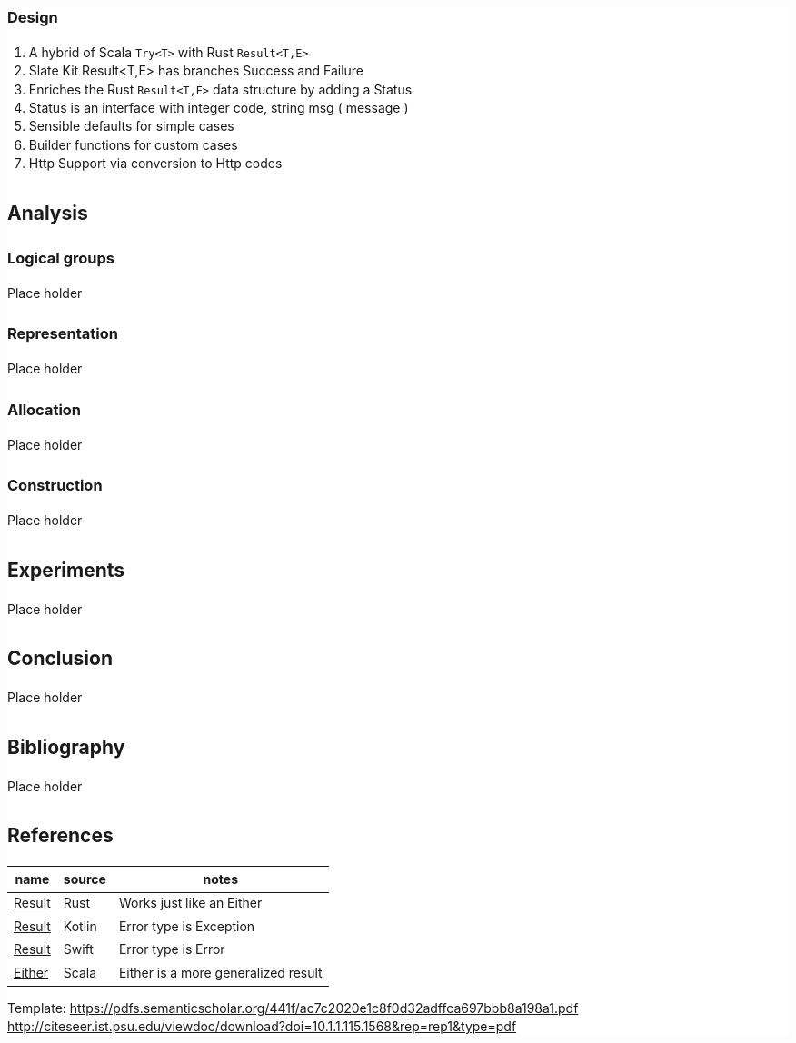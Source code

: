 ### Design 
1. A hybrid of Scala `Try<T>` with Rust `Result<T,E>`
2. Slate Kit Result<T,E> has branches Success<T> and Failure<E>
3. Enriches the Rust `Result<T,E>` data structure by adding a Status
4. Status is an interface with integer code, string msg ( message )
5. Sensible defaults for simple cases
6. Builder functions for custom cases
7. Http Support via conversion to Http codes



## Analysis
### Logical groups
Place holder 

### Representation
Place holder

### Allocation
Place holder

### Construction
Place holder

## Experiments
Place holder

## Conclusion
Place holder

## Bibliography
Place holder

## References
name | source | notes 
-----|------|-----
[Result](https://doc.rust-lang.org/std/result/) | Rust  | Works just like an Either
[Result](https://kotlinlang.org/api/latest/jvm/stdlib/kotlin/-result/index.html) | Kotlin | Error type is Exception
[Result](https://github.com/apple/swift-evolution/blob/master/proposals/0235-add-result.md) | Swift | Error type is Error
[Either](https://www.scala-lang.org/api/2.12.4/scala/util/Either.html) | Scala | Either is a more generalized result

Template:
https://pdfs.semanticscholar.org/441f/ac7c2020e1c8f0d32adffca697bbb8a198a1.pdf
http://citeseer.ist.psu.edu/viewdoc/download?doi=10.1.1.115.1568&rep=rep1&type=pdf





